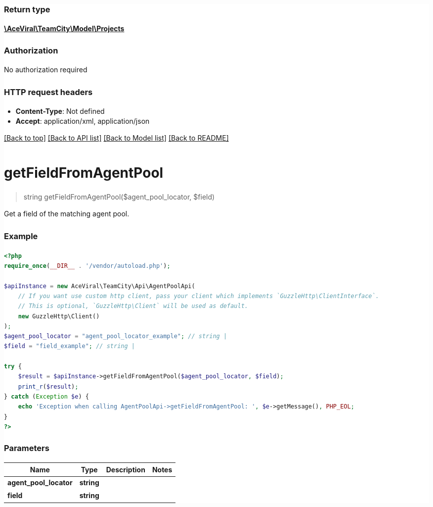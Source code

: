 ### Return type

[**\AceViral\TeamCity\Model\Projects**](../Model/Projects.md)

### Authorization

No authorization required

### HTTP request headers

 - **Content-Type**: Not defined
 - **Accept**: application/xml, application/json

[[Back to top]](#) [[Back to API list]](../../README.md#documentation-for-api-endpoints) [[Back to Model list]](../../README.md#documentation-for-models) [[Back to README]](../../README.md)

# **getFieldFromAgentPool**
> string getFieldFromAgentPool($agent_pool_locator, $field)

Get a field of the matching agent pool.



### Example
```php
<?php
require_once(__DIR__ . '/vendor/autoload.php');

$apiInstance = new AceViral\TeamCity\Api\AgentPoolApi(
    // If you want use custom http client, pass your client which implements `GuzzleHttp\ClientInterface`.
    // This is optional, `GuzzleHttp\Client` will be used as default.
    new GuzzleHttp\Client()
);
$agent_pool_locator = "agent_pool_locator_example"; // string | 
$field = "field_example"; // string | 

try {
    $result = $apiInstance->getFieldFromAgentPool($agent_pool_locator, $field);
    print_r($result);
} catch (Exception $e) {
    echo 'Exception when calling AgentPoolApi->getFieldFromAgentPool: ', $e->getMessage(), PHP_EOL;
}
?>
```

### Parameters

Name | Type | Description  | Notes
------------- | ------------- | ------------- | -------------
 **agent_pool_locator** | **string**|  |
 **field** | **string**|  |
